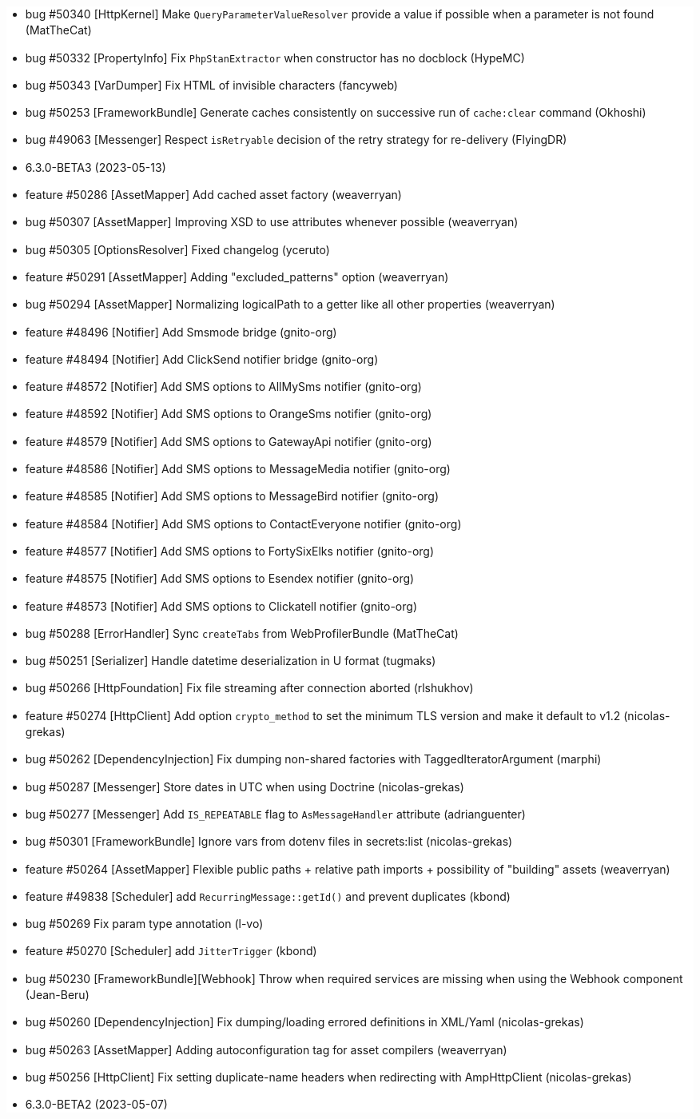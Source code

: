 * bug #50340 [HttpKernel] Make `QueryParameterValueResolver` provide a value if possible when a parameter is not found (MatTheCat)
 * bug #50332 [PropertyInfo] Fix `PhpStanExtractor` when constructor has no docblock (HypeMC)
 * bug #50343 [VarDumper] Fix HTML of invisible characters (fancyweb)
 * bug #50253 [FrameworkBundle] Generate caches consistently on successive run of `cache:clear` command (Okhoshi)
 * bug #49063 [Messenger] Respect `isRetryable` decision of the retry strategy for re-delivery (FlyingDR)

* 6.3.0-BETA3 (2023-05-13)

 * feature #50286 [AssetMapper] Add cached asset factory (weaverryan)
 * bug #50307 [AssetMapper] Improving XSD to use attributes whenever possible (weaverryan)
 * bug #50305 [OptionsResolver] Fixed changelog (yceruto)
 * feature #50291 [AssetMapper] Adding "excluded_patterns" option (weaverryan)
 * bug #50294 [AssetMapper] Normalizing logicalPath to a getter like all other properties (weaverryan)
 * feature #48496 [Notifier] Add Smsmode bridge (gnito-org)
 * feature #48494 [Notifier] Add ClickSend notifier bridge (gnito-org)
 * feature #48572 [Notifier] Add SMS options to AllMySms notifier (gnito-org)
 * feature #48592 [Notifier] Add SMS options to OrangeSms notifier (gnito-org)
 * feature #48579 [Notifier] Add SMS options to GatewayApi notifier (gnito-org)
 * feature #48586 [Notifier] Add SMS options to MessageMedia notifier (gnito-org)
 * feature #48585 [Notifier] Add SMS options to MessageBird notifier (gnito-org)
 * feature #48584 [Notifier] Add SMS options to ContactEveryone notifier (gnito-org)
 * feature #48577 [Notifier] Add SMS options to FortySixElks notifier (gnito-org)
 * feature #48575 [Notifier] Add SMS options to Esendex notifier (gnito-org)
 * feature #48573 [Notifier] Add SMS options to Clickatell notifier (gnito-org)
 * bug #50288 [ErrorHandler] Sync `createTabs` from WebProfilerBundle (MatTheCat)
 * bug #50251 [Serializer] Handle datetime deserialization in U format (tugmaks)
 * bug #50266 [HttpFoundation] Fix file streaming after connection aborted (rlshukhov)
 * feature #50274 [HttpClient] Add option `crypto_method` to set the minimum TLS version and make it default to v1.2 (nicolas-grekas)
 * bug #50262 [DependencyInjection] Fix dumping non-shared factories with TaggedIteratorArgument (marphi)
 * bug #50287 [Messenger] Store dates in UTC when using Doctrine (nicolas-grekas)
 * bug #50277 [Messenger] Add `IS_REPEATABLE` flag to `AsMessageHandler` attribute (adrianguenter)
 * bug #50301 [FrameworkBundle] Ignore vars from dotenv files in secrets:list (nicolas-grekas)
 * feature #50264 [AssetMapper] Flexible public paths + relative path imports + possibility of "building" assets (weaverryan)
 * feature #49838 [Scheduler] add `RecurringMessage::getId()` and prevent duplicates (kbond)
 * bug #50269 Fix param type annotation (l-vo)
 * feature #50270 [Scheduler] add `JitterTrigger` (kbond)
 * bug #50230 [FrameworkBundle][Webhook] Throw when required services are missing when using the Webhook component (Jean-Beru)
 * bug #50260 [DependencyInjection] Fix dumping/loading errored definitions in XML/Yaml (nicolas-grekas)
 * bug #50263 [AssetMapper] Adding autoconfiguration tag for asset compilers (weaverryan)
 * bug #50256 [HttpClient] Fix setting duplicate-name headers when redirecting with AmpHttpClient (nicolas-grekas)

* 6.3.0-BETA2 (2023-05-07)
